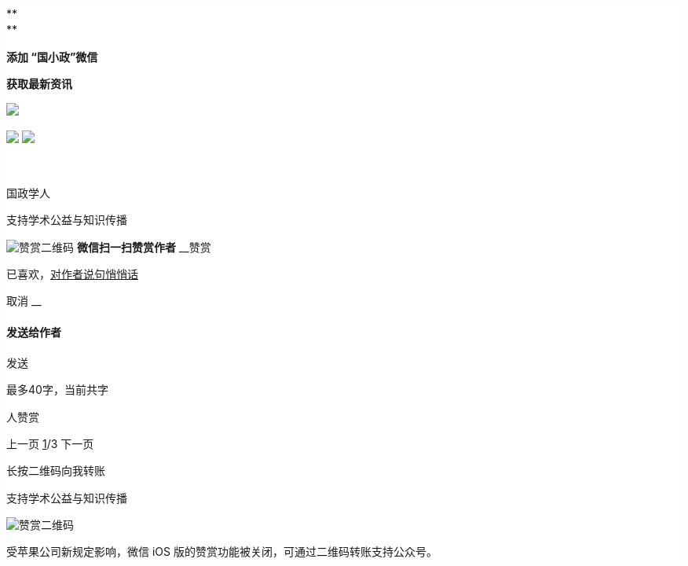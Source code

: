  **  
**

 **添加 “国小政”微信**

 **获取最新资讯**

  
  
  
  
  
  
  
![](/images/1923/7.jpeg)  
  
  
  
  

  

![](/images/1923/8.gif) <img src='/images/1923/9.gif' width='100%' />

![]()

国政学人

支持学术公益与知识传播

![赞赏二维码]() **微信扫一扫赞赏作者** __赞赏

已喜欢，[对作者说句悄悄话](javascript:;)

取消 __

#### 发送给作者

发送

最多40字，当前共字

[](javascript:;) 人赞赏

上一页 [1](javascript:;)/3 下一页

长按二维码向我转账

支持学术公益与知识传播

![赞赏二维码]()

受苹果公司新规定影响，微信 iOS 版的赞赏功能被关闭，可通过二维码转账支持公众号。

